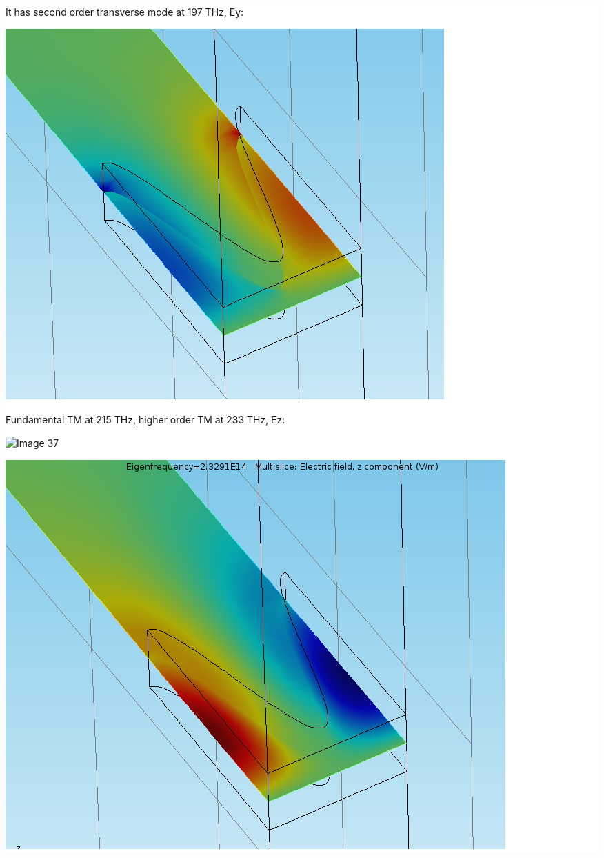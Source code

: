 It has second order transverse mode at 197 THz, Ey:

![Image 56](/assets/images/imported/lnnb-unitcell-simulations-1806-1812/image56.png)

Fundamental TM at 215 THz, higher order TM at 233 THz, Ez:

![Image 37](/assets/images/imported/lnnb-unitcell-simulations-1806-1812/image37.png)

![Image 39](/assets/images/imported/lnnb-unitcell-simulations-1806-1812/image39.png)
